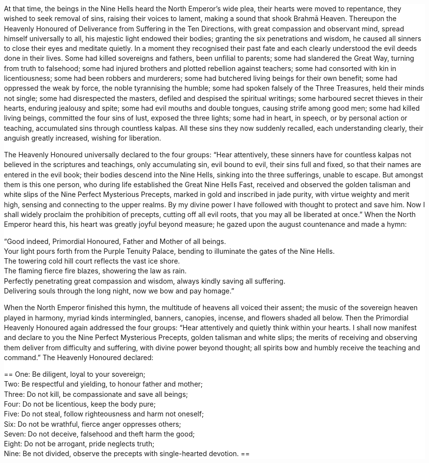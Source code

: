At that time, the beings in the Nine Hells heard the North Emperor’s wide plea, their hearts were moved to repentance, they wished to seek removal of sins, raising their voices to lament, making a sound that shook Brahmā Heaven. Thereupon the Heavenly Honoured of Deliverance from Suffering in the Ten Directions, with great compassion and observant mind, spread himself universally to all, his majestic light endowed their bodies; granting the six penetrations and wisdom, he caused all sinners to close their eyes and meditate quietly. In a moment they recognised their past fate and each clearly understood the evil deeds done in their lives. Some had killed sovereigns and fathers, been unfilial to parents; some had slandered the Great Way, turning from truth to falsehood; some had injured brothers and plotted rebellion against teachers; some had consorted with kin in licentiousness; some had been robbers and murderers; some had butchered living beings for their own benefit; some had oppressed the weak by force, the noble tyrannising the humble; some had spoken falsely of the Three Treasures, held their minds not single; some had disrespected the masters, defiled and despised the spiritual writings; some harboured secret thieves in their hearts, enduring jealousy and spite; some had evil mouths and double tongues, causing strife among good men; some had killed living beings, committed the four sins of lust, exposed the three lights; some had in heart, in speech, or by personal action or teaching, accumulated sins through countless kalpas. All these sins they now suddenly recalled, each understanding clearly, their anguish greatly increased, wishing for liberation.

The Heavenly Honoured universally declared to the four groups: “Hear attentively, these sinners have for countless kalpas not believed in the scriptures and teachings, only accumulating sin, evil bound to evil, their sins full and fixed, so that their names are entered in the evil book; their bodies descend into the Nine Hells, sinking into the three sufferings, unable to escape. But amongst them is this one person, who during life established the Great Nine Hells Fast, received and observed the golden talisman and white slips of the Nine Perfect Mysterious Precepts, marked in gold and inscribed in jade purity, with virtue weighty and merit high, sensing and connecting to the upper realms. By my divine power I have followed with thought to protect and save him. Now I shall widely proclaim the prohibition of precepts, cutting off all evil roots, that you may all be liberated at once.” When the North Emperor heard this, his heart was greatly joyful beyond measure; he gazed upon the august countenance and made a hymn:

“Good indeed, Primordial Honoured, Father and Mother of all beings.  
Your light pours forth from the Purple Tenuity Palace, bending to illuminate the gates of the Nine Hells.  
The towering cold hill court reflects the vast ice shore.  
The flaming fierce fire blazes, showering the law as rain.  
Perfectly penetrating great compassion and wisdom, always kindly saving all suffering.  
Delivering souls through the long night, now we bow and pay homage.”

When the North Emperor finished this hymn, the multitude of heavens all voiced their assent; the music of the sovereign heaven played in harmony, myriad kinds intermingled, banners, canopies, incense, and flowers shaded all below. Then the Primordial Heavenly Honoured again addressed the four groups: “Hear attentively and quietly think within your hearts. I shall now manifest and declare to you the Nine Perfect Mysterious Precepts, golden talisman and white slips; the merits of receiving and observing them deliver from difficulty and suffering, with divine power beyond thought; all spirits bow and humbly receive the teaching and command.” The Heavenly Honoured declared:

== One: Be diligent, loyal to your sovereign;  
Two: Be respectful and yielding, to honour father and mother;  
Three: Do not kill, be compassionate and save all beings;  
Four: Do not be licentious, keep the body pure;  
Five: Do not steal, follow righteousness and harm not oneself;  
Six: Do not be wrathful, fierce anger oppresses others;  
Seven: Do not deceive, falsehood and theft harm the good;  
Eight: Do not be arrogant, pride neglects truth;  
Nine: Be not divided, observe the precepts with single-hearted devotion. ==
